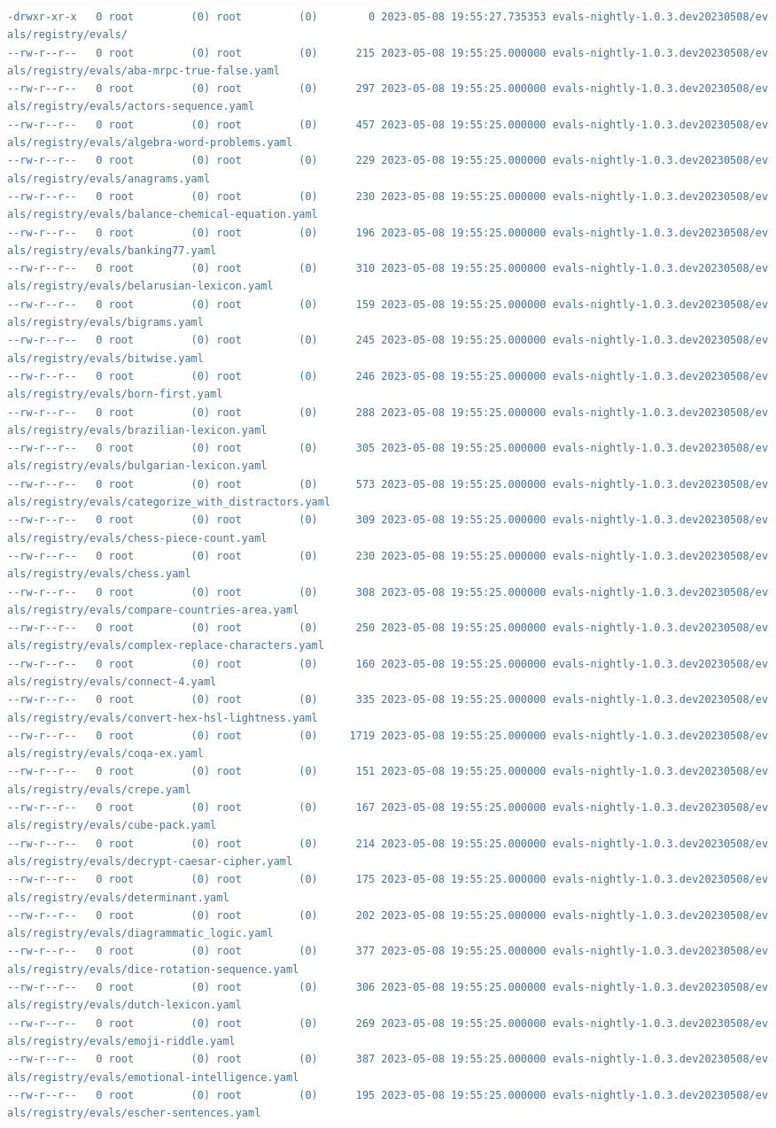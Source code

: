 ```diff
-drwxr-xr-x   0 root         (0) root         (0)        0 2023-05-08 19:55:27.735353 evals-nightly-1.0.3.dev20230508/evals/registry/evals/
--rw-r--r--   0 root         (0) root         (0)      215 2023-05-08 19:55:25.000000 evals-nightly-1.0.3.dev20230508/evals/registry/evals/aba-mrpc-true-false.yaml
--rw-r--r--   0 root         (0) root         (0)      297 2023-05-08 19:55:25.000000 evals-nightly-1.0.3.dev20230508/evals/registry/evals/actors-sequence.yaml
--rw-r--r--   0 root         (0) root         (0)      457 2023-05-08 19:55:25.000000 evals-nightly-1.0.3.dev20230508/evals/registry/evals/algebra-word-problems.yaml
--rw-r--r--   0 root         (0) root         (0)      229 2023-05-08 19:55:25.000000 evals-nightly-1.0.3.dev20230508/evals/registry/evals/anagrams.yaml
--rw-r--r--   0 root         (0) root         (0)      230 2023-05-08 19:55:25.000000 evals-nightly-1.0.3.dev20230508/evals/registry/evals/balance-chemical-equation.yaml
--rw-r--r--   0 root         (0) root         (0)      196 2023-05-08 19:55:25.000000 evals-nightly-1.0.3.dev20230508/evals/registry/evals/banking77.yaml
--rw-r--r--   0 root         (0) root         (0)      310 2023-05-08 19:55:25.000000 evals-nightly-1.0.3.dev20230508/evals/registry/evals/belarusian-lexicon.yaml
--rw-r--r--   0 root         (0) root         (0)      159 2023-05-08 19:55:25.000000 evals-nightly-1.0.3.dev20230508/evals/registry/evals/bigrams.yaml
--rw-r--r--   0 root         (0) root         (0)      245 2023-05-08 19:55:25.000000 evals-nightly-1.0.3.dev20230508/evals/registry/evals/bitwise.yaml
--rw-r--r--   0 root         (0) root         (0)      246 2023-05-08 19:55:25.000000 evals-nightly-1.0.3.dev20230508/evals/registry/evals/born-first.yaml
--rw-r--r--   0 root         (0) root         (0)      288 2023-05-08 19:55:25.000000 evals-nightly-1.0.3.dev20230508/evals/registry/evals/brazilian-lexicon.yaml
--rw-r--r--   0 root         (0) root         (0)      305 2023-05-08 19:55:25.000000 evals-nightly-1.0.3.dev20230508/evals/registry/evals/bulgarian-lexicon.yaml
--rw-r--r--   0 root         (0) root         (0)      573 2023-05-08 19:55:25.000000 evals-nightly-1.0.3.dev20230508/evals/registry/evals/categorize_with_distractors.yaml
--rw-r--r--   0 root         (0) root         (0)      309 2023-05-08 19:55:25.000000 evals-nightly-1.0.3.dev20230508/evals/registry/evals/chess-piece-count.yaml
--rw-r--r--   0 root         (0) root         (0)      230 2023-05-08 19:55:25.000000 evals-nightly-1.0.3.dev20230508/evals/registry/evals/chess.yaml
--rw-r--r--   0 root         (0) root         (0)      308 2023-05-08 19:55:25.000000 evals-nightly-1.0.3.dev20230508/evals/registry/evals/compare-countries-area.yaml
--rw-r--r--   0 root         (0) root         (0)      250 2023-05-08 19:55:25.000000 evals-nightly-1.0.3.dev20230508/evals/registry/evals/complex-replace-characters.yaml
--rw-r--r--   0 root         (0) root         (0)      160 2023-05-08 19:55:25.000000 evals-nightly-1.0.3.dev20230508/evals/registry/evals/connect-4.yaml
--rw-r--r--   0 root         (0) root         (0)      335 2023-05-08 19:55:25.000000 evals-nightly-1.0.3.dev20230508/evals/registry/evals/convert-hex-hsl-lightness.yaml
--rw-r--r--   0 root         (0) root         (0)     1719 2023-05-08 19:55:25.000000 evals-nightly-1.0.3.dev20230508/evals/registry/evals/coqa-ex.yaml
--rw-r--r--   0 root         (0) root         (0)      151 2023-05-08 19:55:25.000000 evals-nightly-1.0.3.dev20230508/evals/registry/evals/crepe.yaml
--rw-r--r--   0 root         (0) root         (0)      167 2023-05-08 19:55:25.000000 evals-nightly-1.0.3.dev20230508/evals/registry/evals/cube-pack.yaml
--rw-r--r--   0 root         (0) root         (0)      214 2023-05-08 19:55:25.000000 evals-nightly-1.0.3.dev20230508/evals/registry/evals/decrypt-caesar-cipher.yaml
--rw-r--r--   0 root         (0) root         (0)      175 2023-05-08 19:55:25.000000 evals-nightly-1.0.3.dev20230508/evals/registry/evals/determinant.yaml
--rw-r--r--   0 root         (0) root         (0)      202 2023-05-08 19:55:25.000000 evals-nightly-1.0.3.dev20230508/evals/registry/evals/diagrammatic_logic.yaml
--rw-r--r--   0 root         (0) root         (0)      377 2023-05-08 19:55:25.000000 evals-nightly-1.0.3.dev20230508/evals/registry/evals/dice-rotation-sequence.yaml
--rw-r--r--   0 root         (0) root         (0)      306 2023-05-08 19:55:25.000000 evals-nightly-1.0.3.dev20230508/evals/registry/evals/dutch-lexicon.yaml
--rw-r--r--   0 root         (0) root         (0)      269 2023-05-08 19:55:25.000000 evals-nightly-1.0.3.dev20230508/evals/registry/evals/emoji-riddle.yaml
--rw-r--r--   0 root         (0) root         (0)      387 2023-05-08 19:55:25.000000 evals-nightly-1.0.3.dev20230508/evals/registry/evals/emotional-intelligence.yaml
--rw-r--r--   0 root         (0) root         (0)      195 2023-05-08 19:55:25.000000 evals-nightly-1.0.3.dev20230508/evals/registry/evals/escher-sentences.yaml
```